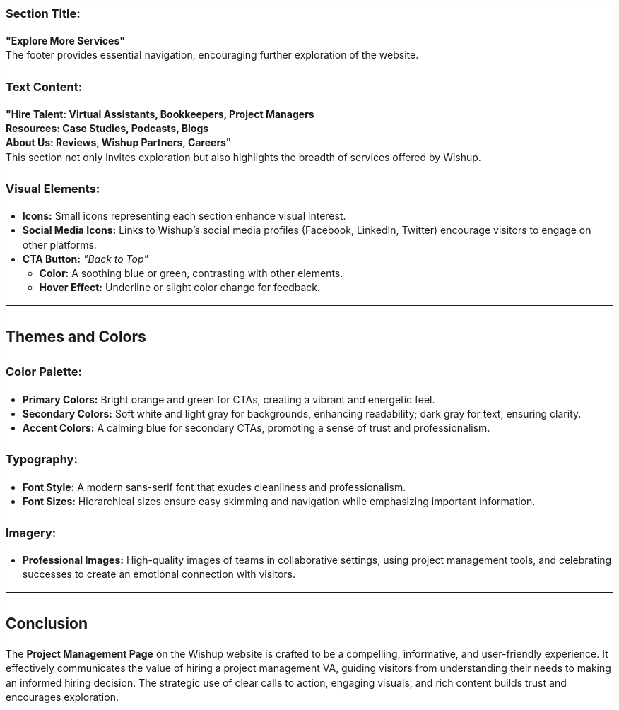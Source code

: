 ### Section Title:  
**"Explore More Services"**  
The footer provides essential navigation, encouraging further exploration of the website.

### Text Content:  
**"**Hire Talent:** Virtual Assistants, Bookkeepers, Project Managers  
**Resources:** Case Studies, Podcasts, Blogs  
**About Us:** Reviews, Wishup Partners, Careers"**  
This section not only invites exploration but also highlights the breadth of services offered by Wishup.

### Visual Elements:  
- **Icons:** Small icons representing each section enhance visual interest.  
- **Social Media Icons:** Links to Wishup’s social media profiles (Facebook, LinkedIn, Twitter) encourage visitors to engage on other platforms.  
- **CTA Button:** *"Back to Top"*  
  - **Color:** A soothing blue or green, contrasting with other elements.  
  - **Hover Effect:** Underline or slight color change for feedback.

---

## Themes and Colors

### Color Palette:
- **Primary Colors:** Bright orange and green for CTAs, creating a vibrant and energetic feel. 
- **Secondary Colors:** Soft white and light gray for backgrounds, enhancing readability; dark gray for text, ensuring clarity.
- **Accent Colors:** A calming blue for secondary CTAs, promoting a sense of trust and professionalism.

### Typography:
- **Font Style:** A modern sans-serif font that exudes cleanliness and professionalism. 
- **Font Sizes:** Hierarchical sizes ensure easy skimming and navigation while emphasizing important information.

### Imagery:
- **Professional Images:** High-quality images of teams in collaborative settings, using project management tools, and celebrating successes to create an emotional connection with visitors.

---

## Conclusion

The **Project Management Page** on the Wishup website is crafted to be a compelling, informative, and user-friendly experience. It effectively communicates the value of hiring a project management VA, guiding visitors from understanding their needs to making an informed hiring decision. The strategic use of clear calls to action, engaging visuals, and rich content builds trust and encourages exploration. 
